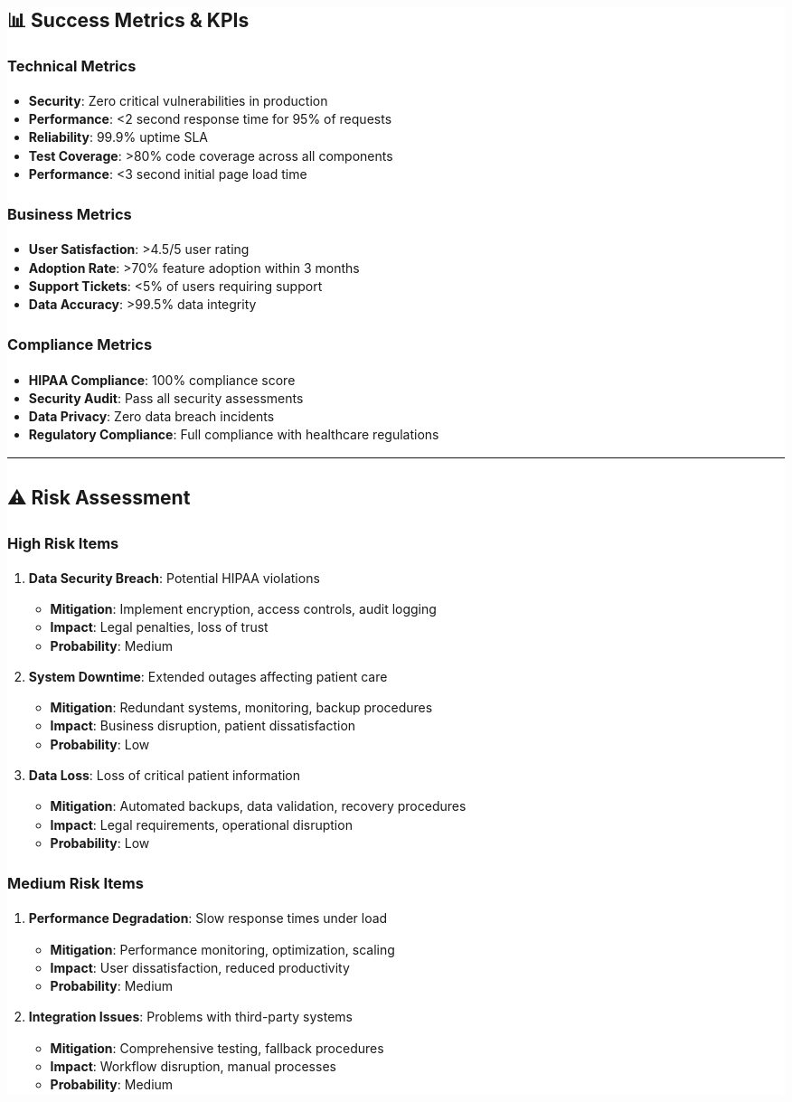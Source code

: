 ## 📊 Success Metrics & KPIs

### Technical Metrics
- **Security**: Zero critical vulnerabilities in production
- **Performance**: <2 second response time for 95% of requests
- **Reliability**: 99.9% uptime SLA
- **Test Coverage**: >80% code coverage across all components
- **Performance**: <3 second initial page load time

### Business Metrics
- **User Satisfaction**: >4.5/5 user rating
- **Adoption Rate**: >70% feature adoption within 3 months
- **Support Tickets**: <5% of users requiring support
- **Data Accuracy**: >99.5% data integrity

### Compliance Metrics
- **HIPAA Compliance**: 100% compliance score
- **Security Audit**: Pass all security assessments
- **Data Privacy**: Zero data breach incidents
- **Regulatory Compliance**: Full compliance with healthcare regulations

---

## ⚠️ Risk Assessment

### High Risk Items
1. **Data Security Breach**: Potential HIPAA violations
   - **Mitigation**: Implement encryption, access controls, audit logging
   - **Impact**: Legal penalties, loss of trust
   - **Probability**: Medium

2. **System Downtime**: Extended outages affecting patient care
   - **Mitigation**: Redundant systems, monitoring, backup procedures
   - **Impact**: Business disruption, patient dissatisfaction
   - **Probability**: Low

3. **Data Loss**: Loss of critical patient information
   - **Mitigation**: Automated backups, data validation, recovery procedures
   - **Impact**: Legal requirements, operational disruption
   - **Probability**: Low

### Medium Risk Items
1. **Performance Degradation**: Slow response times under load
   - **Mitigation**: Performance monitoring, optimization, scaling
   - **Impact**: User dissatisfaction, reduced productivity
   - **Probability**: Medium

2. **Integration Issues**: Problems with third-party systems
   - **Mitigation**: Comprehensive testing, fallback procedures
   - **Impact**: Workflow disruption, manual processes
   - **Probability**: Medium
